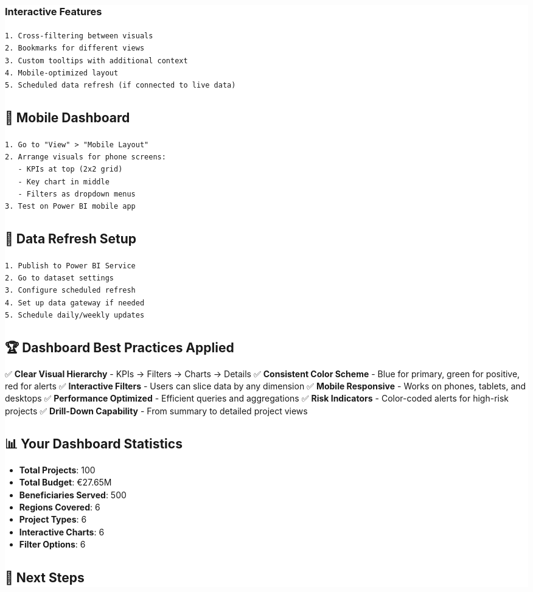### Interactive Features
```powerbi
1. Cross-filtering between visuals
2. Bookmarks for different views
3. Custom tooltips with additional context
4. Mobile-optimized layout
5. Scheduled data refresh (if connected to live data)
```

## 📱 **Mobile Dashboard**
```powerbi
1. Go to "View" > "Mobile Layout"
2. Arrange visuals for phone screens:
   - KPIs at top (2x2 grid)
   - Key chart in middle
   - Filters as dropdown menus
3. Test on Power BI mobile app
```

## 🔄 **Data Refresh Setup**
```powerbi
1. Publish to Power BI Service
2. Go to dataset settings
3. Configure scheduled refresh
4. Set up data gateway if needed
5. Schedule daily/weekly updates
```

## 🏆 **Dashboard Best Practices Applied**

✅ **Clear Visual Hierarchy** - KPIs → Filters → Charts → Details
✅ **Consistent Color Scheme** - Blue for primary, green for positive, red for alerts
✅ **Interactive Filters** - Users can slice data by any dimension
✅ **Mobile Responsive** - Works on phones, tablets, and desktops
✅ **Performance Optimized** - Efficient queries and aggregations
✅ **Risk Indicators** - Color-coded alerts for high-risk projects
✅ **Drill-Down Capability** - From summary to detailed project views

## 📊 **Your Dashboard Statistics**
- **Total Projects**: 100
- **Total Budget**: €27.65M  
- **Beneficiaries Served**: 500
- **Regions Covered**: 6
- **Project Types**: 6
- **Interactive Charts**: 6
- **Filter Options**: 6

## 🚀 **Next Steps**
